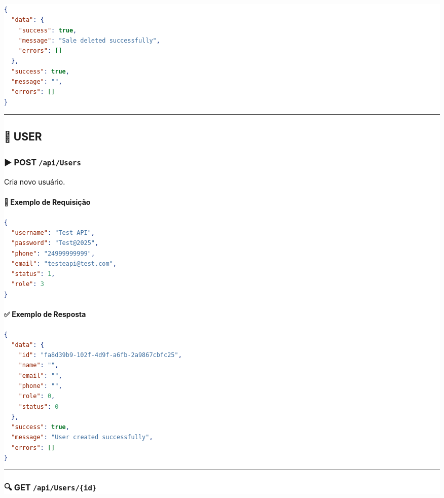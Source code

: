 ```json
{
  "data": {
    "success": true,
    "message": "Sale deleted successfully",
    "errors": []
  },
  "success": true,
  "message": "",
  "errors": []
}
```
---

## 👤 USER

### ▶️ POST `/api/Users`

Cria novo usuário.

#### 🧾 Exemplo de Requisição

```json
{
  "username": "Test API",
  "password": "Test@2025",
  "phone": "24999999999",
  "email": "testeapi@test.com",
  "status": 1,
  "role": 3
}
```

#### ✅ Exemplo de Resposta

```json
{
  "data": {
    "id": "fa8d39b9-102f-4d9f-a6fb-2a9867cbfc25",
    "name": "",
    "email": "",
    "phone": "",
    "role": 0,
    "status": 0
  },
  "success": true,
  "message": "User created successfully",
  "errors": []
}
```
---

### 🔍 GET `/api/Users/{id}`
